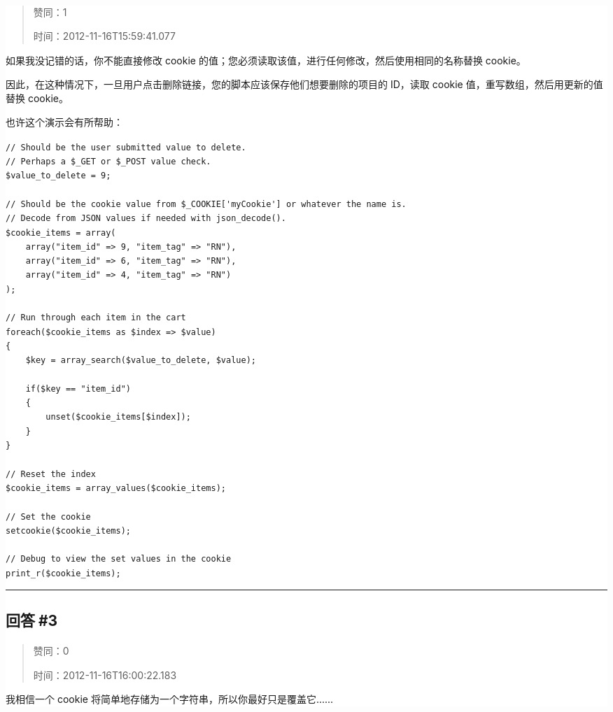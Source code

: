 > 赞同：1
> 
> 时间：2012-11-16T15:59:41.077

如果我没记错的话，你不能直接修改 cookie 的值；您必须读取该值，进行任何修改，然后使用相同的名称替换 cookie。

因此，在这种情况下，一旦用户点击删除链接，您的脚本应该保存他们想要删除的项目的 ID，读取 cookie 值，重写数组，然后用更新的值替换 cookie。

也许这个演示会有所帮助：

```
// Should be the user submitted value to delete.
// Perhaps a $_GET or $_POST value check.
$value_to_delete = 9;  

// Should be the cookie value from $_COOKIE['myCookie'] or whatever the name is.
// Decode from JSON values if needed with json_decode().
$cookie_items = array( 
    array("item_id" => 9, "item_tag" => "RN"), 
    array("item_id" => 6, "item_tag" => "RN"), 
    array("item_id" => 4, "item_tag" => "RN")
);

// Run through each item in the cart 
foreach($cookie_items as $index => $value)
{
    $key = array_search($value_to_delete, $value);

    if($key == "item_id")
    {
        unset($cookie_items[$index]);
    }
}

// Reset the index
$cookie_items = array_values($cookie_items);

// Set the cookie
setcookie($cookie_items);

// Debug to view the set values in the cookie
print_r($cookie_items); 
```

* * *

## 回答 #3

> 赞同：0
> 
> 时间：2012-11-16T16:00:22.183

我相信一个 cookie 将简单地存储为一个字符串，所以你最好只是覆盖它......
